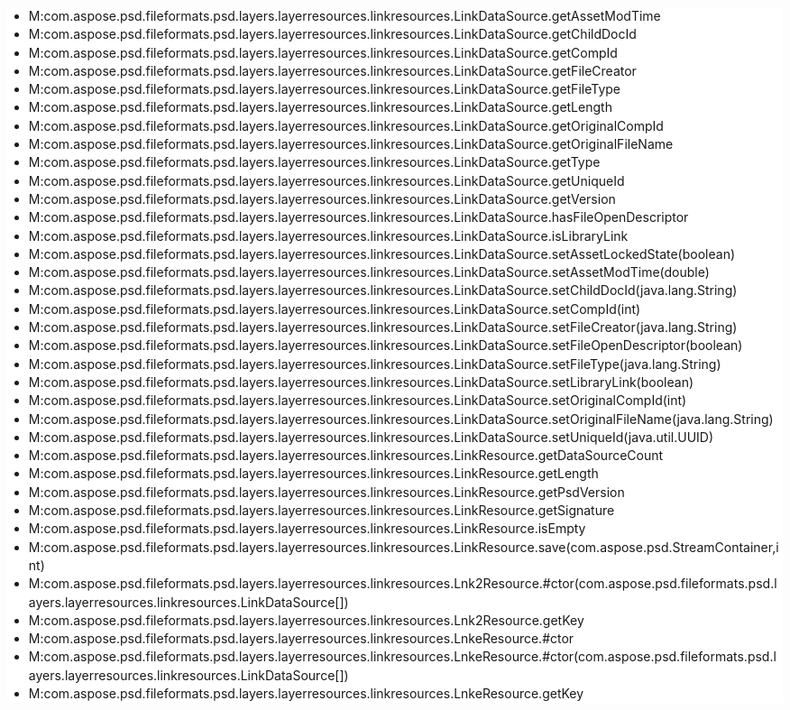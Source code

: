 - M:com.aspose.psd.fileformats.psd.layers.layerresources.linkresources.LinkDataSource.getAssetModTime
- M:com.aspose.psd.fileformats.psd.layers.layerresources.linkresources.LinkDataSource.getChildDocId
- M:com.aspose.psd.fileformats.psd.layers.layerresources.linkresources.LinkDataSource.getCompId
- M:com.aspose.psd.fileformats.psd.layers.layerresources.linkresources.LinkDataSource.getFileCreator
- M:com.aspose.psd.fileformats.psd.layers.layerresources.linkresources.LinkDataSource.getFileType
- M:com.aspose.psd.fileformats.psd.layers.layerresources.linkresources.LinkDataSource.getLength
- M:com.aspose.psd.fileformats.psd.layers.layerresources.linkresources.LinkDataSource.getOriginalCompId
- M:com.aspose.psd.fileformats.psd.layers.layerresources.linkresources.LinkDataSource.getOriginalFileName
- M:com.aspose.psd.fileformats.psd.layers.layerresources.linkresources.LinkDataSource.getType
- M:com.aspose.psd.fileformats.psd.layers.layerresources.linkresources.LinkDataSource.getUniqueId
- M:com.aspose.psd.fileformats.psd.layers.layerresources.linkresources.LinkDataSource.getVersion
- M:com.aspose.psd.fileformats.psd.layers.layerresources.linkresources.LinkDataSource.hasFileOpenDescriptor
- M:com.aspose.psd.fileformats.psd.layers.layerresources.linkresources.LinkDataSource.isLibraryLink
- M:com.aspose.psd.fileformats.psd.layers.layerresources.linkresources.LinkDataSource.setAssetLockedState(boolean)
- M:com.aspose.psd.fileformats.psd.layers.layerresources.linkresources.LinkDataSource.setAssetModTime(double)
- M:com.aspose.psd.fileformats.psd.layers.layerresources.linkresources.LinkDataSource.setChildDocId(java.lang.String)
- M:com.aspose.psd.fileformats.psd.layers.layerresources.linkresources.LinkDataSource.setCompId(int)
- M:com.aspose.psd.fileformats.psd.layers.layerresources.linkresources.LinkDataSource.setFileCreator(java.lang.String)
- M:com.aspose.psd.fileformats.psd.layers.layerresources.linkresources.LinkDataSource.setFileOpenDescriptor(boolean)
- M:com.aspose.psd.fileformats.psd.layers.layerresources.linkresources.LinkDataSource.setFileType(java.lang.String)
- M:com.aspose.psd.fileformats.psd.layers.layerresources.linkresources.LinkDataSource.setLibraryLink(boolean)
- M:com.aspose.psd.fileformats.psd.layers.layerresources.linkresources.LinkDataSource.setOriginalCompId(int)
- M:com.aspose.psd.fileformats.psd.layers.layerresources.linkresources.LinkDataSource.setOriginalFileName(java.lang.String)
- M:com.aspose.psd.fileformats.psd.layers.layerresources.linkresources.LinkDataSource.setUniqueId(java.util.UUID)
- M:com.aspose.psd.fileformats.psd.layers.layerresources.linkresources.LinkResource.getDataSourceCount
- M:com.aspose.psd.fileformats.psd.layers.layerresources.linkresources.LinkResource.getLength
- M:com.aspose.psd.fileformats.psd.layers.layerresources.linkresources.LinkResource.getPsdVersion
- M:com.aspose.psd.fileformats.psd.layers.layerresources.linkresources.LinkResource.getSignature
- M:com.aspose.psd.fileformats.psd.layers.layerresources.linkresources.LinkResource.isEmpty
- M:com.aspose.psd.fileformats.psd.layers.layerresources.linkresources.LinkResource.save(com.aspose.psd.StreamContainer,int)
- M:com.aspose.psd.fileformats.psd.layers.layerresources.linkresources.Lnk2Resource.#ctor(com.aspose.psd.fileformats.psd.layers.layerresources.linkresources.LinkDataSource[])
- M:com.aspose.psd.fileformats.psd.layers.layerresources.linkresources.Lnk2Resource.getKey
- M:com.aspose.psd.fileformats.psd.layers.layerresources.linkresources.LnkeResource.#ctor
- M:com.aspose.psd.fileformats.psd.layers.layerresources.linkresources.LnkeResource.#ctor(com.aspose.psd.fileformats.psd.layers.layerresources.linkresources.LinkDataSource[])
- M:com.aspose.psd.fileformats.psd.layers.layerresources.linkresources.LnkeResource.getKey
